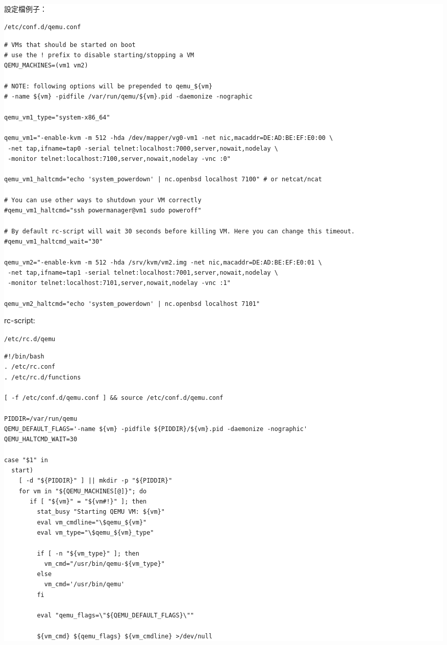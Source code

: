 設定檔例子：

 `/etc/conf.d/qemu.conf` 
```
# VMs that should be started on boot
# use the ! prefix to disable starting/stopping a VM
QEMU_MACHINES=(vm1 vm2)

# NOTE: following options will be prepended to qemu_${vm}
# -name ${vm} -pidfile /var/run/qemu/${vm}.pid -daemonize -nographic

qemu_vm1_type="system-x86_64"

qemu_vm1="-enable-kvm -m 512 -hda /dev/mapper/vg0-vm1 -net nic,macaddr=DE:AD:BE:EF:E0:00 \
 -net tap,ifname=tap0 -serial telnet:localhost:7000,server,nowait,nodelay \
 -monitor telnet:localhost:7100,server,nowait,nodelay -vnc :0"

qemu_vm1_haltcmd="echo 'system_powerdown' | nc.openbsd localhost 7100" # or netcat/ncat

# You can use other ways to shutdown your VM correctly
#qemu_vm1_haltcmd="ssh powermanager@vm1 sudo poweroff"

# By default rc-script will wait 30 seconds before killing VM. Here you can change this timeout.
#qemu_vm1_haltcmd_wait="30"

qemu_vm2="-enable-kvm -m 512 -hda /srv/kvm/vm2.img -net nic,macaddr=DE:AD:BE:EF:E0:01 \
 -net tap,ifname=tap1 -serial telnet:localhost:7001,server,nowait,nodelay \
 -monitor telnet:localhost:7101,server,nowait,nodelay -vnc :1"

qemu_vm2_haltcmd="echo 'system_powerdown' | nc.openbsd localhost 7101"

```

rc-script:

 `/etc/rc.d/qemu` 
```
#!/bin/bash
. /etc/rc.conf
. /etc/rc.d/functions

[ -f /etc/conf.d/qemu.conf ] && source /etc/conf.d/qemu.conf

PIDDIR=/var/run/qemu
QEMU_DEFAULT_FLAGS='-name ${vm} -pidfile ${PIDDIR}/${vm}.pid -daemonize -nographic'
QEMU_HALTCMD_WAIT=30

case "$1" in
  start)
    [ -d "${PIDDIR}" ] || mkdir -p "${PIDDIR}"
    for vm in "${QEMU_MACHINES[@]}"; do
       if [ "${vm}" = "${vm#!}" ]; then
         stat_busy "Starting QEMU VM: ${vm}"
         eval vm_cmdline="\$qemu_${vm}"
         eval vm_type="\$qemu_${vm}_type"

         if [ -n "${vm_type}" ]; then
           vm_cmd="/usr/bin/qemu-${vm_type}"
         else
           vm_cmd='/usr/bin/qemu'
         fi

         eval "qemu_flags=\"${QEMU_DEFAULT_FLAGS}\""

         ${vm_cmd} ${qemu_flags} ${vm_cmdline} >/dev/null
```